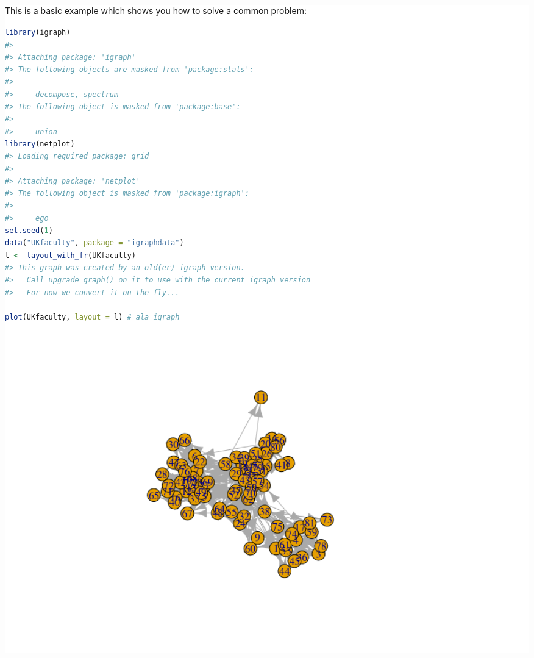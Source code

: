 This is a basic example which shows you how to solve a common problem:

``` r
library(igraph)
#> 
#> Attaching package: 'igraph'
#> The following objects are masked from 'package:stats':
#> 
#>     decompose, spectrum
#> The following object is masked from 'package:base':
#> 
#>     union
library(netplot)
#> Loading required package: grid
#> 
#> Attaching package: 'netplot'
#> The following object is masked from 'package:igraph':
#> 
#>     ego
set.seed(1)
data("UKfaculty", package = "igraphdata")
l <- layout_with_fr(UKfaculty)
#> This graph was created by an old(er) igraph version.
#>   Call upgrade_graph() on it to use with the current igraph version
#>   For now we convert it on the fly...

plot(UKfaculty, layout = l) # ala igraph
```

<img src="man/figures/README-example-1.png" style="width:85.0%" />
